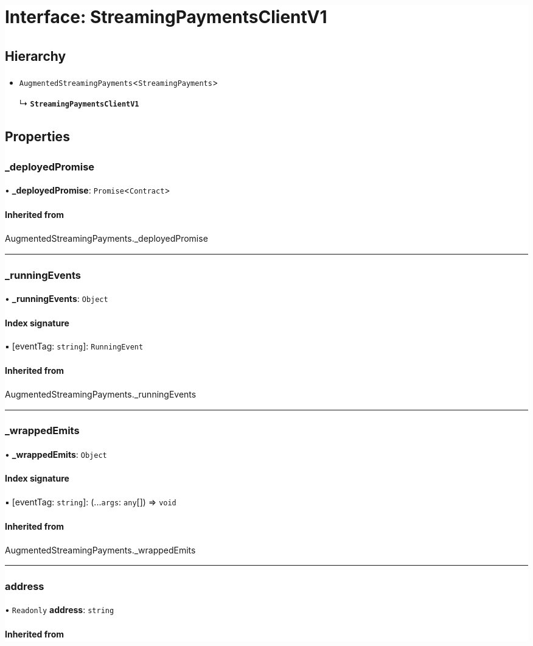 # Interface: StreamingPaymentsClientV1

## Hierarchy

- `AugmentedStreamingPayments`<`StreamingPayments`\>

  ↳ **`StreamingPaymentsClientV1`**

## Properties

### \_deployedPromise

• **\_deployedPromise**: `Promise`<`Contract`\>

#### Inherited from

AugmentedStreamingPayments.\_deployedPromise

___

### \_runningEvents

• **\_runningEvents**: `Object`

#### Index signature

▪ [eventTag: `string`]: `RunningEvent`

#### Inherited from

AugmentedStreamingPayments.\_runningEvents

___

### \_wrappedEmits

• **\_wrappedEmits**: `Object`

#### Index signature

▪ [eventTag: `string`]: (...`args`: `any`[]) => `void`

#### Inherited from

AugmentedStreamingPayments.\_wrappedEmits

___

### address

• `Readonly` **address**: `string`

#### Inherited from
